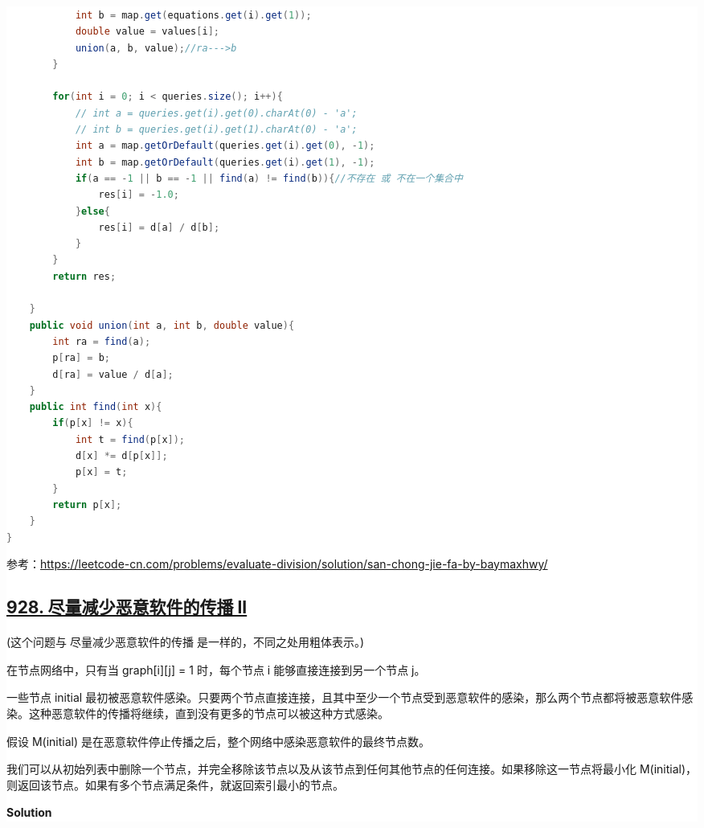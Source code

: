 ```java
            int b = map.get(equations.get(i).get(1));
            double value = values[i];
            union(a, b, value);//ra--->b
        }

        for(int i = 0; i < queries.size(); i++){
            // int a = queries.get(i).get(0).charAt(0) - 'a';
            // int b = queries.get(i).get(1).charAt(0) - 'a';
            int a = map.getOrDefault(queries.get(i).get(0), -1);
            int b = map.getOrDefault(queries.get(i).get(1), -1);
            if(a == -1 || b == -1 || find(a) != find(b)){//不存在 或 不在一个集合中
                res[i] = -1.0;
            }else{
                res[i] = d[a] / d[b];
            }
        }
        return res;

    }
    public void union(int a, int b, double value){
        int ra = find(a);
        p[ra] = b;
        d[ra] = value / d[a];
    }
    public int find(int x){
        if(p[x] != x){
            int t = find(p[x]);
            d[x] *= d[p[x]];
            p[x] = t;
        }
        return p[x];
    }
}
```

参考：https://leetcode-cn.com/problems/evaluate-division/solution/san-chong-jie-fa-by-baymaxhwy/

## [928. 尽量减少恶意软件的传播 II](https://leetcode-cn.com/problems/minimize-malware-spread-ii/)

(这个问题与 尽量减少恶意软件的传播 是一样的，不同之处用粗体表示。)

在节点网络中，只有当 graph[i][j] = 1 时，每个节点 i 能够直接连接到另一个节点 j。

一些节点 initial 最初被恶意软件感染。只要两个节点直接连接，且其中至少一个节点受到恶意软件的感染，那么两个节点都将被恶意软件感染。这种恶意软件的传播将继续，直到没有更多的节点可以被这种方式感染。

假设 M(initial) 是在恶意软件停止传播之后，整个网络中感染恶意软件的最终节点数。

我们可以从初始列表中删除一个节点，并完全移除该节点以及从该节点到任何其他节点的任何连接。如果移除这一节点将最小化 M(initial)， 则返回该节点。如果有多个节点满足条件，就返回索引最小的节点。

**Solution**
